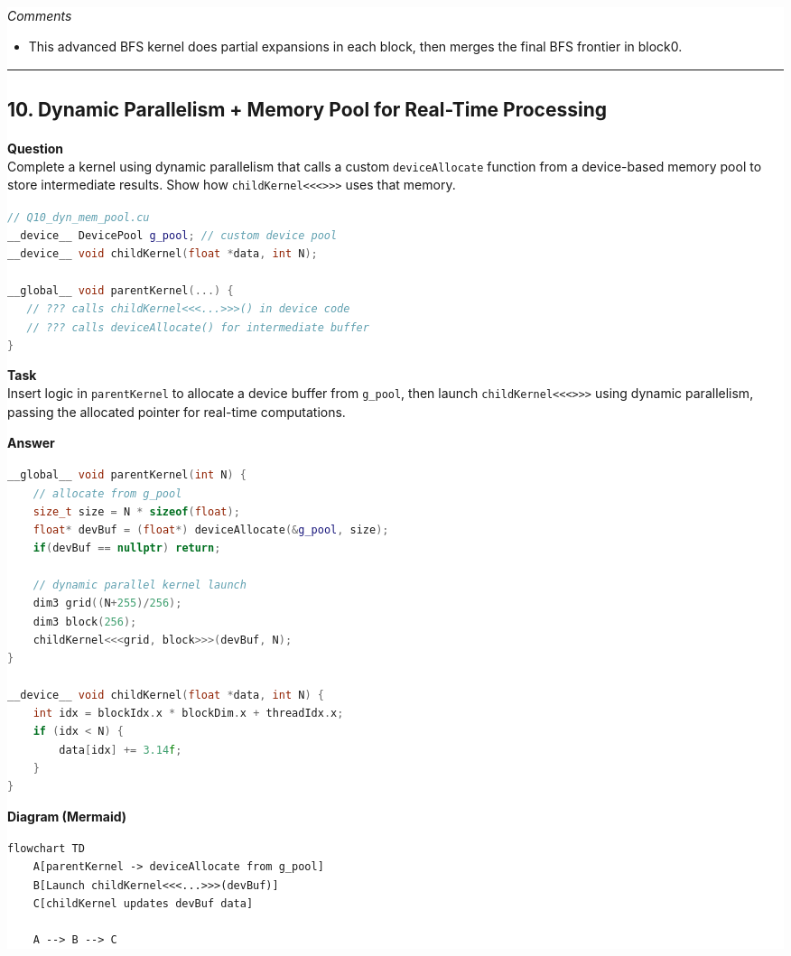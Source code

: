 *Comments*  
- This advanced BFS kernel does partial expansions in each block, then merges the final BFS frontier in block0.

---

## 10. Dynamic Parallelism + Memory Pool for Real-Time Processing

**Question**  
Complete a kernel using dynamic parallelism that calls a custom `deviceAllocate` function from a device-based memory pool to store intermediate results. Show how `childKernel<<<>>>` uses that memory.

```cpp
// Q10_dyn_mem_pool.cu
__device__ DevicePool g_pool; // custom device pool
__device__ void childKernel(float *data, int N);

__global__ void parentKernel(...) {
   // ??? calls childKernel<<<...>>>() in device code
   // ??? calls deviceAllocate() for intermediate buffer
}
```

**Task**  
Insert logic in `parentKernel` to allocate a device buffer from `g_pool`, then launch `childKernel<<<>>>` using dynamic parallelism, passing the allocated pointer for real-time computations.

**Answer**  
```cpp
__global__ void parentKernel(int N) {
    // allocate from g_pool
    size_t size = N * sizeof(float);
    float* devBuf = (float*) deviceAllocate(&g_pool, size);
    if(devBuf == nullptr) return;

    // dynamic parallel kernel launch
    dim3 grid((N+255)/256);
    dim3 block(256);
    childKernel<<<grid, block>>>(devBuf, N);
}

__device__ void childKernel(float *data, int N) {
    int idx = blockIdx.x * blockDim.x + threadIdx.x;
    if (idx < N) {
        data[idx] += 3.14f;
    }
}
```

**Diagram (Mermaid)**
```mermaid
flowchart TD
    A[parentKernel -> deviceAllocate from g_pool]
    B[Launch childKernel<<<...>>>(devBuf)]
    C[childKernel updates devBuf data]

    A --> B --> C
```
